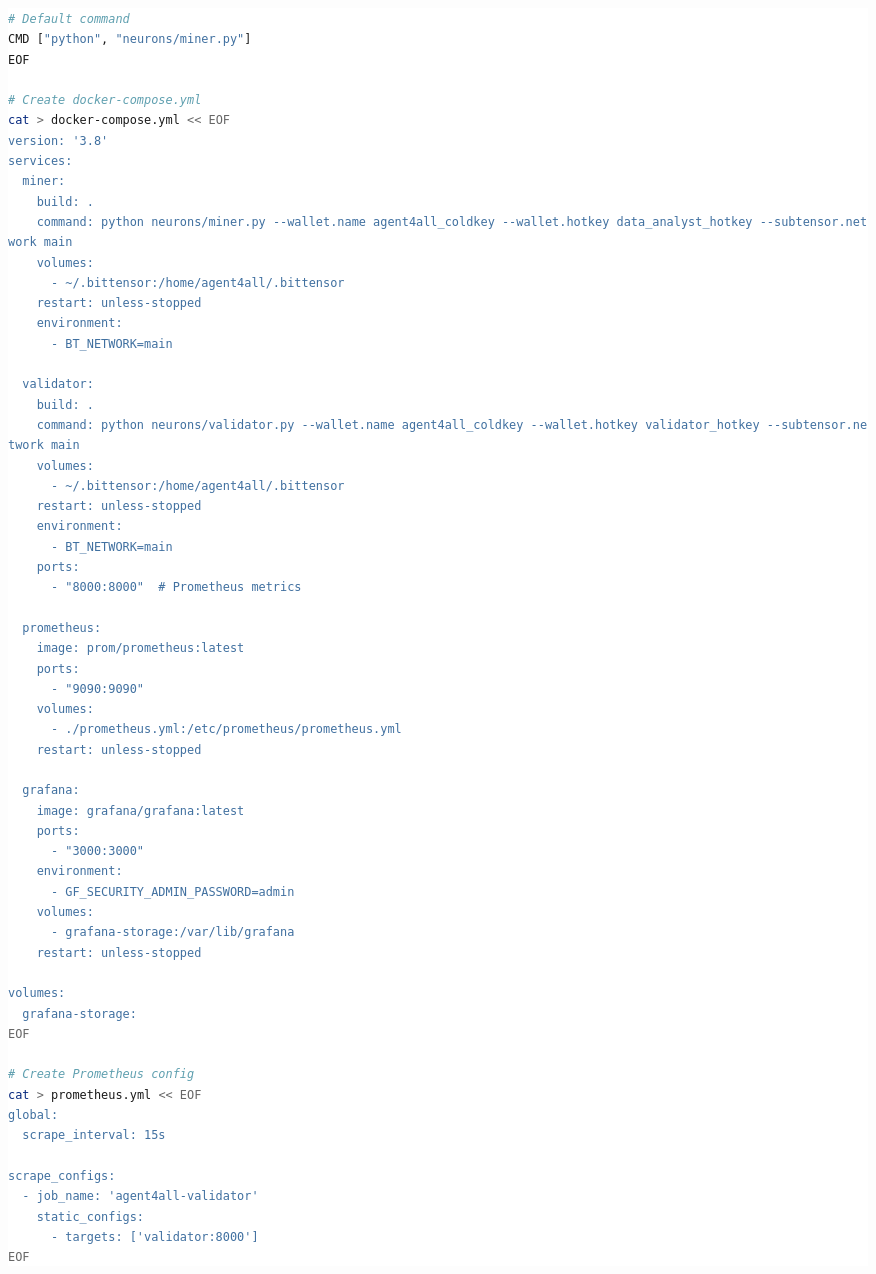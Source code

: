 ```bash
# Default command
CMD ["python", "neurons/miner.py"]
EOF

# Create docker-compose.yml
cat > docker-compose.yml << EOF
version: '3.8'
services:
  miner:
    build: .
    command: python neurons/miner.py --wallet.name agent4all_coldkey --wallet.hotkey data_analyst_hotkey --subtensor.network main
    volumes:
      - ~/.bittensor:/home/agent4all/.bittensor
    restart: unless-stopped
    environment:
      - BT_NETWORK=main

  validator:
    build: .
    command: python neurons/validator.py --wallet.name agent4all_coldkey --wallet.hotkey validator_hotkey --subtensor.network main
    volumes:
      - ~/.bittensor:/home/agent4all/.bittensor
    restart: unless-stopped
    environment:
      - BT_NETWORK=main
    ports:
      - "8000:8000"  # Prometheus metrics

  prometheus:
    image: prom/prometheus:latest
    ports:
      - "9090:9090"
    volumes:
      - ./prometheus.yml:/etc/prometheus/prometheus.yml
    restart: unless-stopped

  grafana:
    image: grafana/grafana:latest
    ports:
      - "3000:3000"
    environment:
      - GF_SECURITY_ADMIN_PASSWORD=admin
    volumes:
      - grafana-storage:/var/lib/grafana
    restart: unless-stopped

volumes:
  grafana-storage:
EOF

# Create Prometheus config
cat > prometheus.yml << EOF
global:
  scrape_interval: 15s

scrape_configs:
  - job_name: 'agent4all-validator'
    static_configs:
      - targets: ['validator:8000']
EOF

```